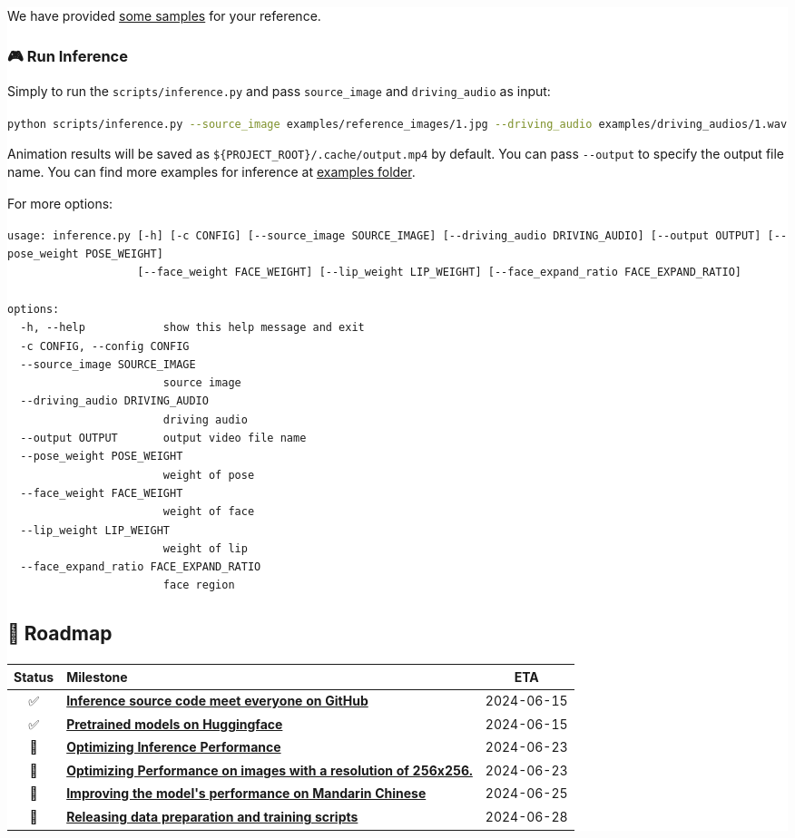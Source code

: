We have provided [some samples](examples/) for your reference.

### 🎮 Run Inference

Simply to run the `scripts/inference.py` and pass `source_image` and `driving_audio` as input:

```bash
python scripts/inference.py --source_image examples/reference_images/1.jpg --driving_audio examples/driving_audios/1.wav
```

Animation results will be saved as `${PROJECT_ROOT}/.cache/output.mp4` by default. You can pass `--output` to specify the output file name. You can find more examples for inference at [examples folder](https://github.com/fudan-generative-vision/hallo/tree/main/examples).

For more options:

```shell
usage: inference.py [-h] [-c CONFIG] [--source_image SOURCE_IMAGE] [--driving_audio DRIVING_AUDIO] [--output OUTPUT] [--pose_weight POSE_WEIGHT]
                    [--face_weight FACE_WEIGHT] [--lip_weight LIP_WEIGHT] [--face_expand_ratio FACE_EXPAND_RATIO]

options:
  -h, --help            show this help message and exit
  -c CONFIG, --config CONFIG
  --source_image SOURCE_IMAGE
                        source image
  --driving_audio DRIVING_AUDIO
                        driving audio
  --output OUTPUT       output video file name
  --pose_weight POSE_WEIGHT
                        weight of pose
  --face_weight FACE_WEIGHT
                        weight of face
  --lip_weight LIP_WEIGHT
                        weight of lip
  --face_expand_ratio FACE_EXPAND_RATIO
                        face region
```

## 📅️ Roadmap

| Status | Milestone                                                                                             |    ETA     |
| :----: | :---------------------------------------------------------------------------------------------------- | :--------: |
|   ✅   | **[Inference source code meet everyone on GitHub](https://github.com/fudan-generative-vision/hallo)** | 2024-06-15 |
|   ✅   | **[Pretrained models on Huggingface](https://huggingface.co/fudan-generative-ai/hallo)**              | 2024-06-15 |
| 🚧 | **[Optimizing Inference Performance]()**                                                | 2024-06-23 |
| 🚧 | **[Optimizing Performance on images with a resolution of 256x256.]()**                                                | 2024-06-23 |
| 🚀 | **[Improving the model's performance on Mandarin Chinese]()**                                                    |    2024-06-25     |
| 🚀 | **[Releasing data preparation and training scripts]()**                                                | 2024-06-28 |
